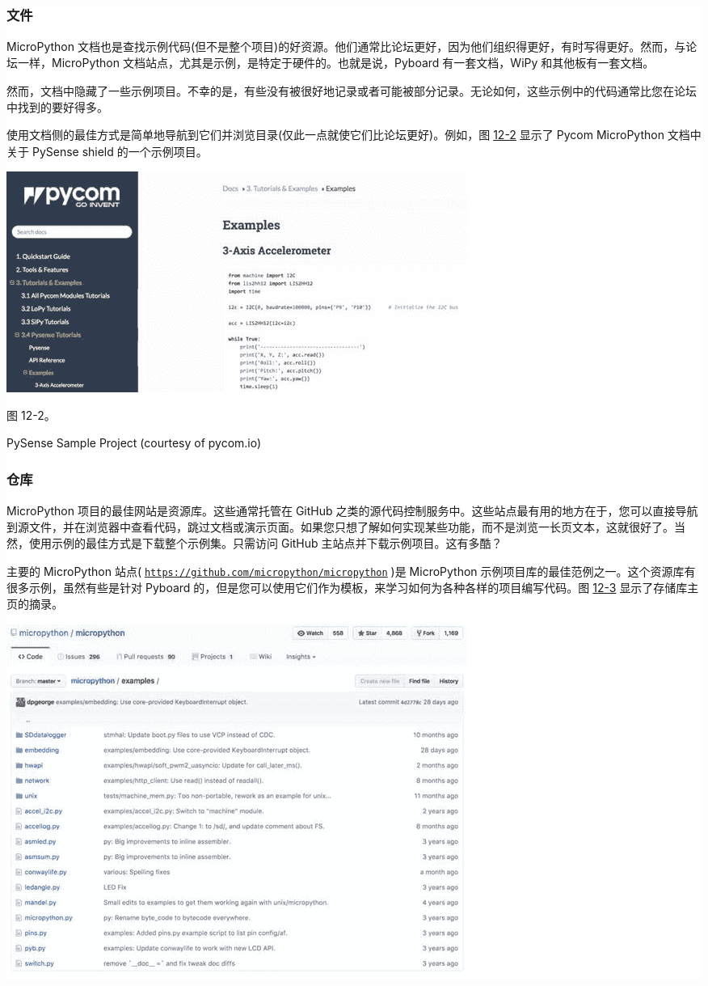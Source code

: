 ### 文件

MicroPython 文档也是查找示例代码(但不是整个项目)的好资源。他们通常比论坛更好，因为他们组织得更好，有时写得更好。然而，与论坛一样，MicroPython 文档站点，尤其是示例，是特定于硬件的。也就是说，Pyboard 有一套文档，WiPy 和其他板有一套文档。

然而，文档中隐藏了一些示例项目。不幸的是，有些没有被很好地记录或者可能被部分记录。无论如何，这些示例中的代码通常比您在论坛中找到的要好得多。

使用文档侧的最佳方式是简单地导航到它们并浏览目录(仅此一点就使它们比论坛更好)。例如，图 [12-2](#Fig2) 显示了 Pycom MicroPython 文档中关于 PySense shield 的一个示例项目。

![A447395_1_En_12_Fig2_HTML.jpg](img/A447395_1_En_12_Fig2_HTML.jpg)

图 12-2。

PySense Sample Project (courtesy of pycom.io)

### 仓库

MicroPython 项目的最佳网站是资源库。这些通常托管在 GitHub 之类的源代码控制服务中。这些站点最有用的地方在于，您可以直接导航到源文件，并在浏览器中查看代码，跳过文档或演示页面。如果您只想了解如何实现某些功能，而不是浏览一长页文本，这就很好了。当然，使用示例的最佳方式是下载整个示例集。只需访问 GitHub 主站点并下载示例项目。这有多酷？

主要的 MicroPython 站点( [`https://github.com/micropython/micropython`](https://github.com/micropython/micropython) )是 MicroPython 示例项目库的最佳范例之一。这个资源库有很多示例，虽然有些是针对 Pyboard 的，但是您可以使用它们作为模板，来学习如何为各种各样的项目编写代码。图 [12-3](#Fig3) 显示了存储库主页的摘录。

![A447395_1_En_12_Fig3_HTML.jpg](img/A447395_1_En_12_Fig3_HTML.jpg)
